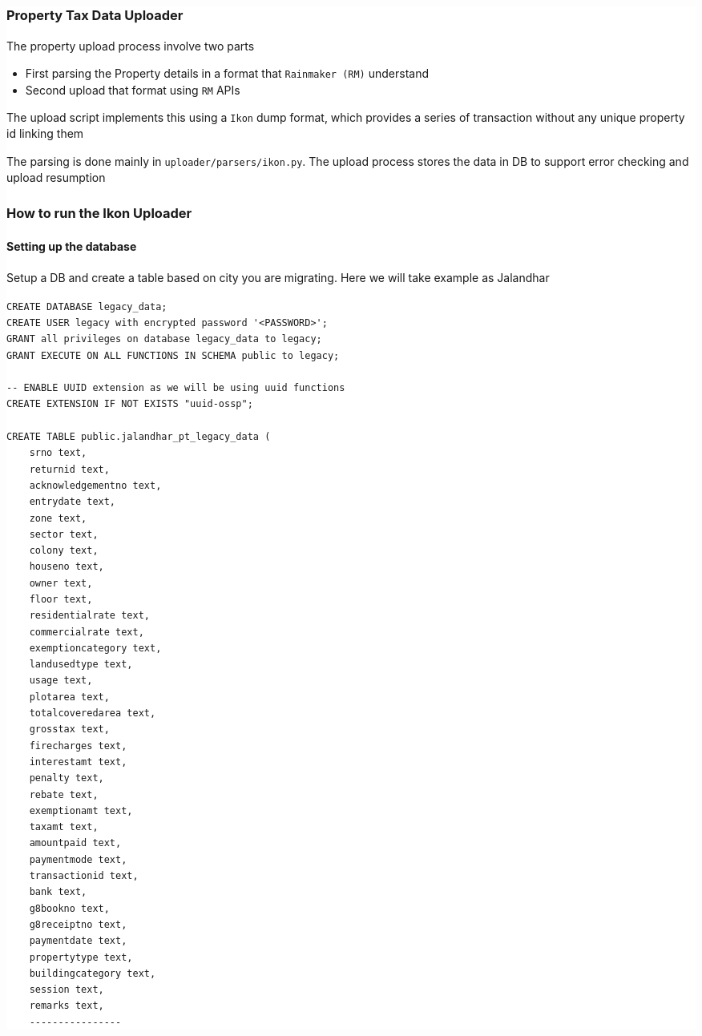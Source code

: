 ### Property Tax Data Uploader

The property upload process involve two parts

- First parsing the Property details in a format that `Rainmaker (RM)` understand
- Second upload that format using `RM` APIs

The upload script implements this using a `Ikon` dump format, which provides a series of transaction without any unique property id linking them

The parsing is done mainly in `uploader/parsers/ikon.py`. The upload process stores the data in DB to support error checking and upload resumption

### How to run the Ikon Uploader

#### Setting up the database

Setup a DB and create a table based on city you are migrating. Here we will take example as Jalandhar

```pgsql
CREATE DATABASE legacy_data;
CREATE USER legacy with encrypted password '<PASSWORD>';
GRANT all privileges on database legacy_data to legacy;
GRANT EXECUTE ON ALL FUNCTIONS IN SCHEMA public to legacy;

-- ENABLE UUID extension as we will be using uuid functions
CREATE EXTENSION IF NOT EXISTS "uuid-ossp";

CREATE TABLE public.jalandhar_pt_legacy_data (
    srno text,
    returnid text,
    acknowledgementno text,
    entrydate text,
    zone text,
    sector text,
    colony text,
    houseno text,
    owner text,
    floor text,
    residentialrate text,
    commercialrate text,
    exemptioncategory text,
    landusedtype text,
    usage text,
    plotarea text,
    totalcoveredarea text,
    grosstax text,
    firecharges text,
    interestamt text,
    penalty text,
    rebate text,
    exemptionamt text,
    taxamt text,
    amountpaid text,
    paymentmode text,
    transactionid text,
    bank text,
    g8bookno text,
    g8receiptno text,
    paymentdate text,
    propertytype text,
    buildingcategory text,
    session text,
    remarks text,
    ----------------
```